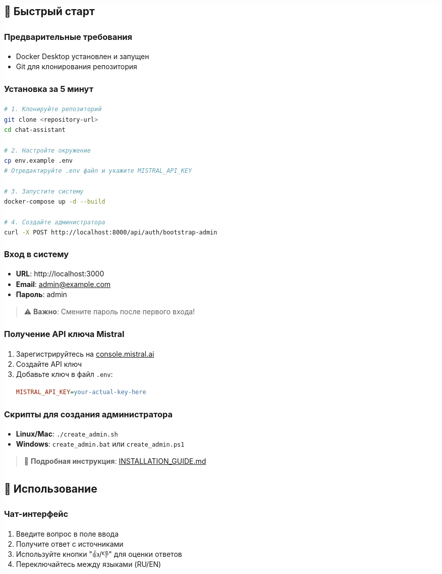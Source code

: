 ```
```

## 🚀 Быстрый старт

### Предварительные требования
- Docker Desktop установлен и запущен
- Git для клонирования репозитория

### Установка за 5 минут

```bash
# 1. Клонируйте репозиторий
git clone <repository-url>
cd chat-assistant

# 2. Настройте окружение
cp env.example .env
# Отредактируйте .env файл и укажите MISTRAL_API_KEY

# 3. Запустите систему
docker-compose up -d --build

# 4. Создайте администратора
curl -X POST http://localhost:8000/api/auth/bootstrap-admin
```

### Вход в систему
- **URL**: http://localhost:3000
- **Email**: admin@example.com
- **Пароль**: admin

> ⚠️ **Важно**: Смените пароль после первого входа!

### Получение API ключа Mistral
1. Зарегистрируйтесь на [console.mistral.ai](https://console.mistral.ai/)
2. Создайте API ключ
3. Добавьте ключ в файл `.env`:
   ```ini
   MISTRAL_API_KEY=your-actual-key-here
   ```

### Скрипты для создания администратора
- **Linux/Mac**: `./create_admin.sh`
- **Windows**: `create_admin.bat` или `create_admin.ps1`

> 📖 **Подробная инструкция**: [INSTALLATION_GUIDE.md](INSTALLATION_GUIDE.md)

## 📖 Использование

### Чат-интерфейс
1. Введите вопрос в поле ввода
2. Получите ответ с источниками
3. Используйте кнопки "👍/👎" для оценки ответов
4. Переключайтесь между языками (RU/EN)

